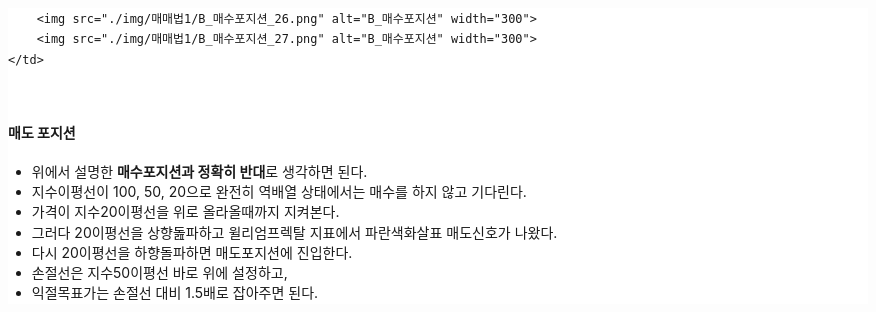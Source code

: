         <img src="./img/매매법1/B_매수포지션_26.png" alt="B_매수포지션" width="300">        
        <img src="./img/매매법1/B_매수포지션_27.png" alt="B_매수포지션" width="300">
    </td>
  </tr>
</table>
<br/>

#### 매도 포지션
  - 위에서 설명한 **매수포지션과 정확히 반대**로 생각하면 된다. 
  - 지수이평선이 100, 50, 20으로 완전히 역배열 상태에서는 매수를 하지 않고 기다린다.
  - 가격이 지수20이평선을 위로 올라올때까지 지켜본다. 
  - 그러다 20이평선을 상향돒파하고 윌리엄프렉탈 지표에서 파란색화살표 매도신호가 나왔다.
  - 다시 20이평선을 하향돌파하면 매도포지션에 진입한다. 
  - 손절선은 지수50이평선 바로 위에 설정하고, 
  - 익절목표가는 손절선 대비 1.5배로 잡아주면 된다. 

